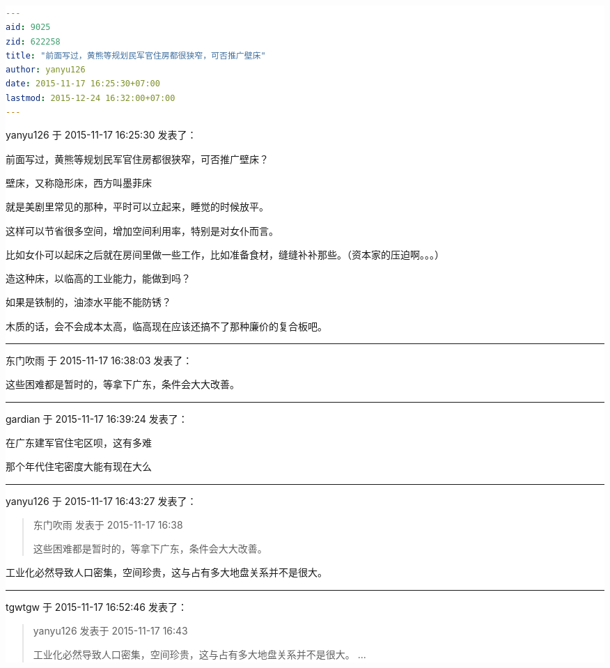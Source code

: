 ```yaml
---
aid: 9025
zid: 622258
title: "前面写过，黄熊等规划民军官住房都很狭窄，可否推广壁床"
author: yanyu126
date: 2015-11-17 16:25:30+07:00
lastmod: 2015-12-24 16:32:00+07:00
---
```


yanyu126 于 2015-11-17 16:25:30 发表了：

前面写过，黄熊等规划民军官住房都很狭窄，可否推广壁床？

壁床，又称隐形床，西方叫墨菲床

就是美剧里常见的那种，平时可以立起来，睡觉的时候放平。

这样可以节省很多空间，增加空间利用率，特别是对女仆而言。

比如女仆可以起床之后就在房间里做一些工作，比如准备食材，缝缝补补那些。（资本家的压迫啊。。。）

造这种床，以临高的工业能力，能做到吗？

如果是铁制的，油漆水平能不能防锈？

木质的话，会不会成本太高，临高现在应该还搞不了那种廉价的复合板吧。

---

东门吹雨 于 2015-11-17 16:38:03 发表了：

这些困难都是暂时的，等拿下广东，条件会大大改善。

---

gardian 于 2015-11-17 16:39:24 发表了：

在广东建军官住宅区呗，这有多难

那个年代住宅密度大能有现在大么

---

yanyu126 于 2015-11-17 16:43:27 发表了：

> 东门吹雨 发表于 2015-11-17 16:38
>
> 这些困难都是暂时的，等拿下广东，条件会大大改善。

工业化必然导致人口密集，空间珍贵，这与占有多大地盘关系并不是很大。

---

tgwtgw 于 2015-11-17 16:52:46 发表了：

> yanyu126 发表于 2015-11-17 16:43
>
> 工业化必然导致人口密集，空间珍贵，这与占有多大地盘关系并不是很大。 ...
